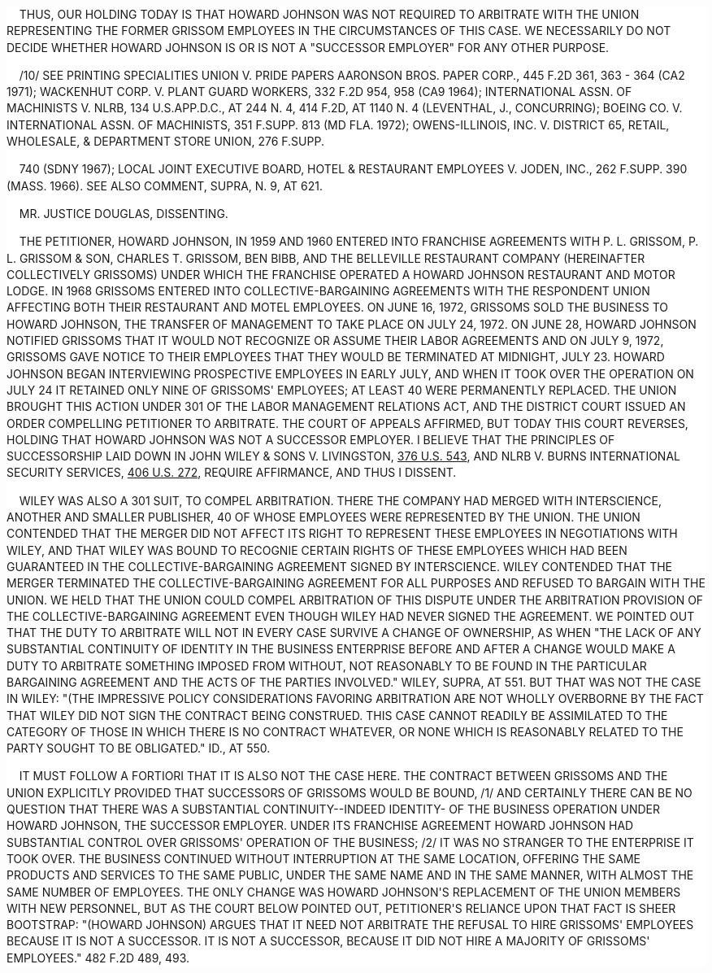     THUS, OUR HOLDING TODAY IS THAT HOWARD JOHNSON WAS NOT REQUIRED TO ARBITRATE WITH THE UNION REPRESENTING THE FORMER GRISSOM EMPLOYEES IN THE CIRCUMSTANCES OF THIS CASE.  WE NECESSARILY DO NOT DECIDE WHETHER HOWARD JOHNSON IS OR IS NOT A "SUCCESSOR EMPLOYER" FOR ANY OTHER PURPOSE.

    /10/  SEE PRINTING SPECIALITIES UNION V. PRIDE PAPERS AARONSON BROS. PAPER CORP., 445 F.2D 361, 363 - 364 (CA2 1971); WACKENHUT CORP. V. PLANT GUARD WORKERS, 332 F.2D 954, 958 (CA9 1964); INTERNATIONAL ASSN. OF MACHINISTS V. NLRB, 134 U.S.APP.D.C., AT 244 N. 4, 414 F.2D, AT 1140 N. 4 (LEVENTHAL, J., CONCURRING); BOEING CO. V. INTERNATIONAL ASSN. OF MACHINISTS, 351 F.SUPP.  813 (MD FLA. 1972); OWENS-ILLINOIS, INC. V. DISTRICT 65, RETAIL, WHOLESALE, & DEPARTMENT STORE UNION, 276 F.SUPP.

    740 (SDNY 1967); LOCAL JOINT EXECUTIVE BOARD, HOTEL & RESTAURANT EMPLOYEES V. JODEN, INC., 262 F.SUPP.  390 (MASS. 1966).  SEE ALSO COMMENT, SUPRA, N. 9, AT 621.

    MR. JUSTICE DOUGLAS, DISSENTING.

    THE PETITIONER, HOWARD JOHNSON, IN 1959 AND 1960 ENTERED INTO FRANCHISE AGREEMENTS WITH P. L. GRISSOM, P. L. GRISSOM & SON, CHARLES T. GRISSOM, BEN BIBB, AND THE BELLEVILLE RESTAURANT COMPANY (HEREINAFTER COLLECTIVELY GRISSOMS) UNDER WHICH THE FRANCHISE OPERATED A HOWARD JOHNSON RESTAURANT AND MOTOR LODGE.  IN 1968 GRISSOMS ENTERED INTO COLLECTIVE-BARGAINING AGREEMENTS WITH THE RESPONDENT UNION AFFECTING BOTH THEIR RESTAURANT AND MOTEL EMPLOYEES.  ON JUNE 16, 1972, GRISSOMS SOLD THE BUSINESS TO HOWARD JOHNSON, THE TRANSFER OF MANAGEMENT TO TAKE PLACE ON JULY 24, 1972.  ON JUNE 28, HOWARD JOHNSON NOTIFIED GRISSOMS THAT IT WOULD NOT RECOGNIZE OR ASSUME THEIR LABOR AGREEMENTS AND ON JULY 9, 1972, GRISSOMS GAVE NOTICE TO THEIR EMPLOYEES THAT THEY WOULD BE TERMINATED AT MIDNIGHT, JULY 23.  HOWARD JOHNSON BEGAN INTERVIEWING PROSPECTIVE EMPLOYEES IN EARLY JULY, AND WHEN IT TOOK OVER THE OPERATION ON JULY 24 IT RETAINED ONLY NINE OF GRISSOMS' EMPLOYEES; AT LEAST 40 WERE PERMANENTLY REPLACED.  THE UNION BROUGHT THIS ACTION UNDER 301 OF THE LABOR MANAGEMENT RELATIONS ACT, AND THE DISTRICT COURT ISSUED AN ORDER COMPELLING PETITIONER TO ARBITRATE.  THE COURT OF APPEALS AFFIRMED, BUT TODAY THIS COURT REVERSES, HOLDING THAT HOWARD JOHNSON WAS NOT A SUCCESSOR EMPLOYER.  I BELIEVE THAT THE PRINCIPLES OF SUCCESSORSHIP LAID DOWN IN JOHN WILEY & SONS V. LIVINGSTON, [376 U.S. 543][/us/courts/scotus/usReporter/376/543], AND NLRB V. BURNS INTERNATIONAL SECURITY SERVICES, [406 U.S. 272][/us/courts/scotus/usReporter/406/272], REQUIRE AFFIRMANCE, AND THUS I DISSENT.

    WILEY WAS ALSO A 301 SUIT, TO COMPEL ARBITRATION.  THERE THE COMPANY HAD MERGED WITH INTERSCIENCE, ANOTHER AND SMALLER PUBLISHER, 40 OF WHOSE EMPLOYEES WERE REPRESENTED BY THE UNION.  THE UNION CONTENDED THAT THE MERGER DID NOT AFFECT ITS RIGHT TO REPRESENT THESE EMPLOYEES IN NEGOTIATIONS WITH WILEY, AND THAT WILEY WAS BOUND TO RECOGNIE CERTAIN RIGHTS OF THESE EMPLOYEES WHICH HAD BEEN GUARANTEED IN THE COLLECTIVE-BARGAINING AGREEMENT SIGNED BY INTERSCIENCE.  WILEY CONTENDED THAT THE MERGER TERMINATED THE COLLECTIVE-BARGAINING AGREEMENT FOR ALL PURPOSES AND REFUSED TO BARGAIN WITH THE UNION.  WE HELD THAT THE UNION COULD COMPEL ARBITRATION OF THIS DISPUTE UNDER THE ARBITRATION PROVISION OF THE COLLECTIVE-BARGAINING AGREEMENT EVEN THOUGH WILEY HAD NEVER SIGNED THE AGREEMENT.  WE POINTED OUT THAT THE DUTY TO ARBITRATE WILL NOT IN EVERY CASE SURVIVE A CHANGE OF OWNERSHIP, AS WHEN "THE LACK OF ANY SUBSTANTIAL CONTINUITY OF IDENTITY IN THE BUSINESS ENTERPRISE BEFORE AND AFTER A CHANGE WOULD MAKE A DUTY TO ARBITRATE SOMETHING IMPOSED FROM WITHOUT, NOT REASONABLY TO BE FOUND IN THE PARTICULAR BARGAINING AGREEMENT AND THE ACTS OF THE PARTIES INVOLVED."  WILEY, SUPRA, AT 551.  BUT THAT WAS NOT THE CASE IN WILEY: "(THE IMPRESSIVE POLICY CONSIDERATIONS FAVORING ARBITRATION ARE NOT WHOLLY OVERBORNE BY THE FACT THAT WILEY DID NOT SIGN THE CONTRACT BEING CONSTRUED.  THIS CASE CANNOT READILY BE ASSIMILATED TO THE CATEGORY OF THOSE IN WHICH THERE IS NO CONTRACT WHATEVER, OR NONE WHICH IS REASONABLY RELATED TO THE PARTY SOUGHT TO BE OBLIGATED."  ID., AT 550.

    IT MUST FOLLOW A FORTIORI THAT IT IS ALSO NOT THE CASE HERE.  THE CONTRACT BETWEEN GRISSOMS AND THE UNION EXPLICITLY PROVIDED THAT SUCCESSORS OF GRISSOMS WOULD BE BOUND, /1/  AND CERTAINLY THERE CAN BE NO QUESTION THAT THERE WAS A SUBSTANTIAL CONTINUITY--INDEED IDENTITY- OF THE BUSINESS OPERATION UNDER HOWARD JOHNSON, THE SUCCESSOR EMPLOYER.  UNDER ITS FRANCHISE AGREEMENT HOWARD JOHNSON HAD SUBSTANTIAL CONTROL OVER GRISSOMS' OPERATION OF THE BUSINESS; /2/  IT WAS NO STRANGER TO THE ENTERPRISE IT TOOK OVER.  THE BUSINESS CONTINUED WITHOUT INTERRUPTION AT THE SAME LOCATION, OFFERING THE SAME PRODUCTS AND SERVICES TO THE SAME PUBLIC, UNDER THE SAME NAME AND IN THE SAME MANNER, WITH ALMOST THE SAME NUMBER OF EMPLOYEES.  THE ONLY CHANGE WAS HOWARD JOHNSON'S REPLACEMENT OF THE UNION MEMBERS WITH NEW PERSONNEL, BUT AS THE COURT BELOW POINTED OUT, PETITIONER'S RELIANCE UPON THAT FACT IS SHEER BOOTSTRAP:  "(HOWARD JOHNSON) ARGUES THAT IT NEED NOT ARBITRATE THE REFUSAL TO HIRE GRISSOMS' EMPLOYEES BECAUSE IT IS NOT A SUCCESSOR.  IT IS NOT A SUCCESSOR, BECAUSE IT DID NOT HIRE A MAJORITY OF GRISSOMS' EMPLOYEES."  482 F.2D 489, 493.


[/us/courts/scotus/usReporter/417/249]: https://publicdocs.github.io/go/links?ns=uslm-x&ref=%2Fus%2Fcourts%2Fscotus%2FusReporter%2F417%2F249
[/us/courts/scotus/usReporter/376/543]: https://publicdocs.github.io/go/links?ns=uslm-x&ref=%2Fus%2Fcourts%2Fscotus%2FusReporter%2F376%2F543
[/us/courts/scotus/usReporter/406/272]: https://publicdocs.github.io/go/links?ns=uslm-x&ref=%2Fus%2Fcourts%2Fscotus%2FusReporter%2F406%2F272
[/us/usc/t29/s185]: https://publicdocs.github.io/go/links?ns=uslm&ref=%2Fus%2Fusc%2Ft29%2Fs185
[/us/courts/scotus/usReporter/414/1091]: https://publicdocs.github.io/go/links?ns=uslm-x&ref=%2Fus%2Fcourts%2Fscotus%2FusReporter%2F414%2F1091
[/us/courts/scotus/usReporter/376/543]: https://publicdocs.github.io/go/links?ns=uslm-x&ref=%2Fus%2Fcourts%2Fscotus%2FusReporter%2F376%2F543
[/us/courts/scotus/usReporter/406/272]: https://publicdocs.github.io/go/links?ns=uslm-x&ref=%2Fus%2Fcourts%2Fscotus%2FusReporter%2F406%2F272
[/us/courts/scotus/usReporter/397/99]: https://publicdocs.github.io/go/links?ns=uslm-x&ref=%2Fus%2Fcourts%2Fscotus%2FusReporter%2F397%2F99
[/us/courts/scotus/usReporter/353/448]: https://publicdocs.github.io/go/links?ns=uslm-x&ref=%2Fus%2Fcourts%2Fscotus%2FusReporter%2F353%2F448
[/us/courts/scotus/usReporter/414/168]: https://publicdocs.github.io/go/links?ns=uslm-x&ref=%2Fus%2Fcourts%2Fscotus%2FusReporter%2F414%2F168
[/us/courts/scotus/usReporter/363/574]: https://publicdocs.github.io/go/links?ns=uslm-x&ref=%2Fus%2Fcourts%2Fscotus%2FusReporter%2F363%2F574
[/us/courts/scotus/usReporter/315/100]: https://publicdocs.github.io/go/links?ns=uslm-x&ref=%2Fus%2Fcourts%2Fscotus%2FusReporter%2F315%2F100
[/us/usc/t29/s158]: https://publicdocs.github.io/go/links?ns=uslm&ref=%2Fus%2Fusc%2Ft29%2Fs158
[/us/courts/scotus/usReporter/406/272]: https://publicdocs.github.io/go/links?ns=uslm-x&ref=%2Fus%2Fcourts%2Fscotus%2FusReporter%2F406%2F272
[/us/courts/scotus/usReporter/389/841]: https://publicdocs.github.io/go/links?ns=uslm-x&ref=%2Fus%2Fcourts%2Fscotus%2FusReporter%2F389%2F841
[/us/courts/scotus/usReporter/414/168]: https://publicdocs.github.io/go/links?ns=uslm-x&ref=%2Fus%2Fcourts%2Fscotus%2FusReporter%2F414%2F168
[/us/courts/scotus/usReporter/376/543]: https://publicdocs.github.io/go/links?ns=uslm-x&ref=%2Fus%2Fcourts%2Fscotus%2FusReporter%2F376%2F543
[/us/courts/scotus/usReporter/406/272]: https://publicdocs.github.io/go/links?ns=uslm-x&ref=%2Fus%2Fcourts%2Fscotus%2FusReporter%2F406%2F272